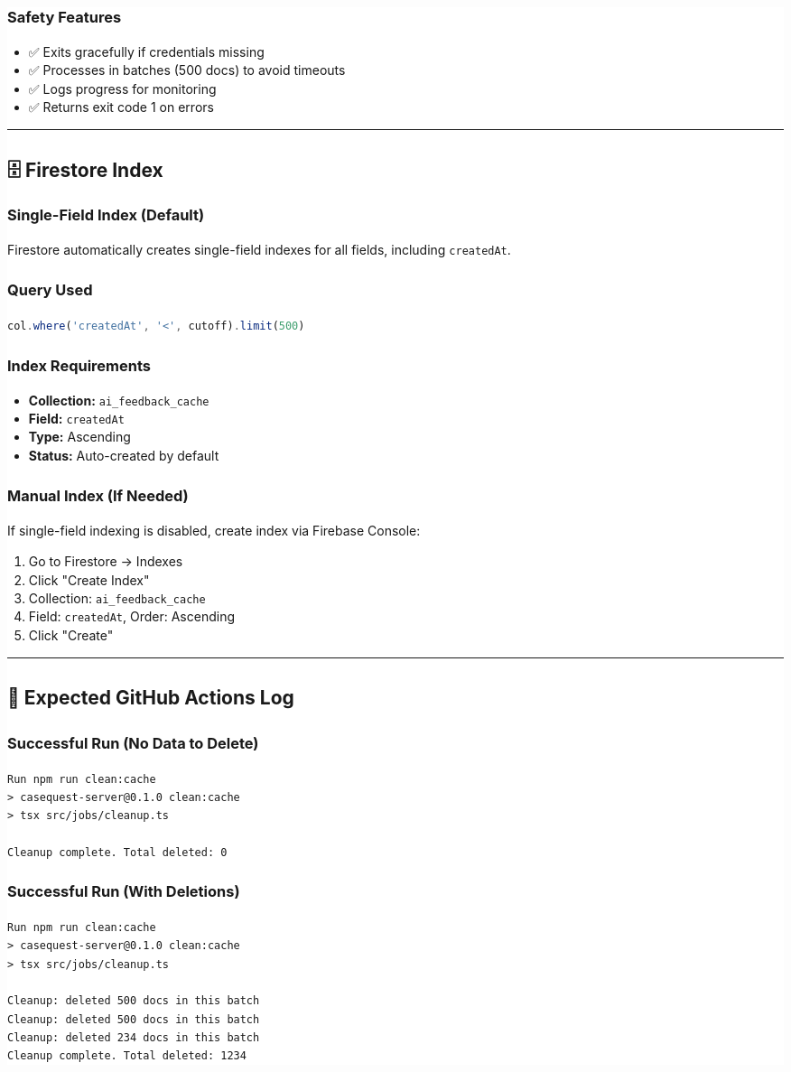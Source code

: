 ### Safety Features
- ✅ Exits gracefully if credentials missing
- ✅ Processes in batches (500 docs) to avoid timeouts
- ✅ Logs progress for monitoring
- ✅ Returns exit code 1 on errors

---

## 🗄️ Firestore Index

### Single-Field Index (Default)
Firestore automatically creates single-field indexes for all fields, including `createdAt`.

### Query Used
```typescript
col.where('createdAt', '<', cutoff).limit(500)
```

### Index Requirements
- **Collection:** `ai_feedback_cache`
- **Field:** `createdAt`
- **Type:** Ascending
- **Status:** Auto-created by default

### Manual Index (If Needed)
If single-field indexing is disabled, create index via Firebase Console:
1. Go to Firestore → Indexes
2. Click "Create Index"
3. Collection: `ai_feedback_cache`
4. Field: `createdAt`, Order: Ascending
5. Click "Create"

---

## 📝 Expected GitHub Actions Log

### Successful Run (No Data to Delete)
```
Run npm run clean:cache
> casequest-server@0.1.0 clean:cache
> tsx src/jobs/cleanup.ts

Cleanup complete. Total deleted: 0
```

### Successful Run (With Deletions)
```
Run npm run clean:cache
> casequest-server@0.1.0 clean:cache
> tsx src/jobs/cleanup.ts

Cleanup: deleted 500 docs in this batch
Cleanup: deleted 500 docs in this batch
Cleanup: deleted 234 docs in this batch
Cleanup complete. Total deleted: 1234
```
